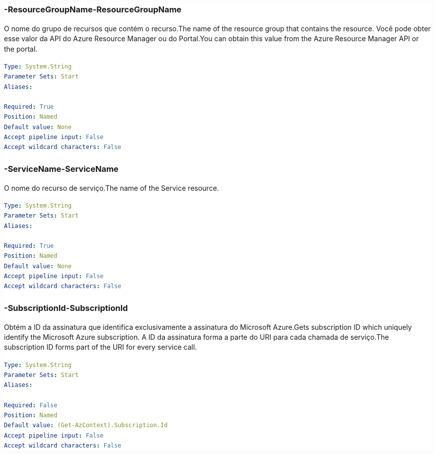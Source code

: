### <span data-ttu-id="c6321-129">-ResourceGroupName</span><span class="sxs-lookup"><span data-stu-id="c6321-129">-ResourceGroupName</span></span>
<span data-ttu-id="c6321-130">O nome do grupo de recursos que contém o recurso.</span><span class="sxs-lookup"><span data-stu-id="c6321-130">The name of the resource group that contains the resource.</span></span>
<span data-ttu-id="c6321-131">Você pode obter esse valor da API do Azure Resource Manager ou do Portal.</span><span class="sxs-lookup"><span data-stu-id="c6321-131">You can obtain this value from the Azure Resource Manager API or the portal.</span></span>

```yaml
Type: System.String
Parameter Sets: Start
Aliases:

Required: True
Position: Named
Default value: None
Accept pipeline input: False
Accept wildcard characters: False
```

### <span data-ttu-id="c6321-132">-ServiceName</span><span class="sxs-lookup"><span data-stu-id="c6321-132">-ServiceName</span></span>
<span data-ttu-id="c6321-133">O nome do recurso de serviço.</span><span class="sxs-lookup"><span data-stu-id="c6321-133">The name of the Service resource.</span></span>

```yaml
Type: System.String
Parameter Sets: Start
Aliases:

Required: True
Position: Named
Default value: None
Accept pipeline input: False
Accept wildcard characters: False
```

### <span data-ttu-id="c6321-134">-SubscriptionId</span><span class="sxs-lookup"><span data-stu-id="c6321-134">-SubscriptionId</span></span>
<span data-ttu-id="c6321-135">Obtém a ID da assinatura que identifica exclusivamente a assinatura do Microsoft Azure.</span><span class="sxs-lookup"><span data-stu-id="c6321-135">Gets subscription ID which uniquely identify the Microsoft Azure subscription.</span></span>
<span data-ttu-id="c6321-136">A ID da assinatura forma a parte do URI para cada chamada de serviço.</span><span class="sxs-lookup"><span data-stu-id="c6321-136">The subscription ID forms part of the URI for every service call.</span></span>

```yaml
Type: System.String
Parameter Sets: Start
Aliases:

Required: False
Position: Named
Default value: (Get-AzContext).Subscription.Id
Accept pipeline input: False
Accept wildcard characters: False
```
